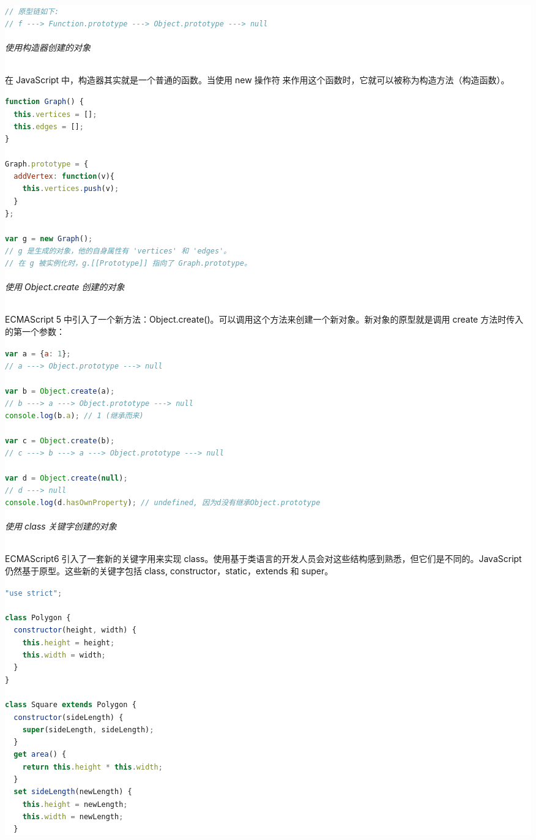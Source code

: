 ```js
// 原型链如下:
// f ---> Function.prototype ---> Object.prototype ---> null
```
###### 使用构造器创建的对象
在 JavaScript 中，构造器其实就是一个普通的函数。当使用 new 操作符 来作用这个函数时，它就可以被称为构造方法（构造函数）。
```js
function Graph() {
  this.vertices = [];
  this.edges = [];
}

Graph.prototype = {
  addVertex: function(v){
    this.vertices.push(v);
  }
};

var g = new Graph();
// g 是生成的对象，他的自身属性有 'vertices' 和 'edges'。
// 在 g 被实例化时，g.[[Prototype]] 指向了 Graph.prototype。
```
###### 使用 Object.create 创建的对象
ECMAScript 5 中引入了一个新方法：Object.create()。可以调用这个方法来创建一个新对象。新对象的原型就是调用 create 方法时传入的第一个参数：
```js
var a = {a: 1};
// a ---> Object.prototype ---> null

var b = Object.create(a);
// b ---> a ---> Object.prototype ---> null
console.log(b.a); // 1 (继承而来)

var c = Object.create(b);
// c ---> b ---> a ---> Object.prototype ---> null

var d = Object.create(null);
// d ---> null
console.log(d.hasOwnProperty); // undefined, 因为d没有继承Object.prototype
```
###### 使用 class 关键字创建的对象

ECMAScript6 引入了一套新的关键字用来实现 class。使用基于类语言的开发人员会对这些结构感到熟悉，但它们是不同的。JavaScript 仍然基于原型。这些新的关键字包括 class, constructor，static，extends 和 super。

```js
"use strict";

class Polygon {
  constructor(height, width) {
    this.height = height;
    this.width = width;
  }
}

class Square extends Polygon {
  constructor(sideLength) {
    super(sideLength, sideLength);
  }
  get area() {
    return this.height * this.width;
  }
  set sideLength(newLength) {
    this.height = newLength;
    this.width = newLength;
  }
```